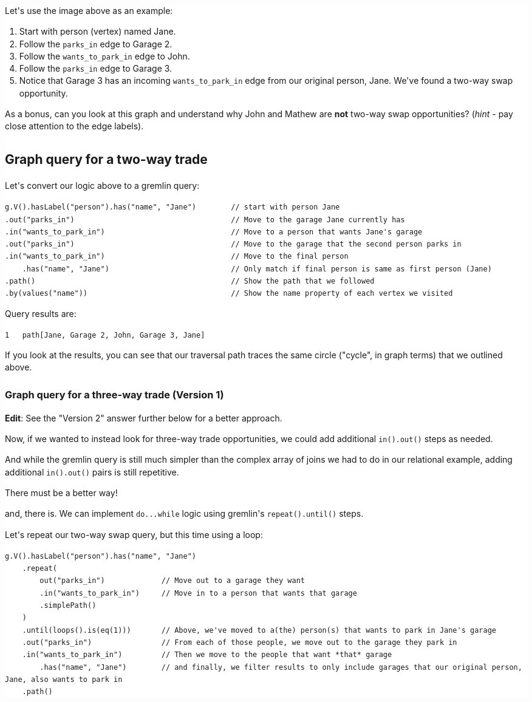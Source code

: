 Let's use the image above as an example: 

1. Start with person (vertex) named Jane. 
2. Follow the `parks_in` edge to Garage 2.
3. Follow the `wants_to_park_in` edge to John.
4. Follow the `parks_in` edge to Garage 3.
5. Notice that Garage 3 has an incoming `wants_to_park_in` edge from our original person, Jane. We've found a two-way swap opportunity. 

As a bonus, can you look at this graph and understand why John and Mathew are **not** two-way swap opportunities? (*hint* - pay close attention to the edge labels).

## Graph query for a two-way trade

Let's convert our logic above to a gremlin query: 

```
g.V().hasLabel("person").has("name", "Jane")        // start with person Jane
.out("parks_in")                                    // Move to the garage Jane currently has
.in("wants_to_park_in")                             // Move to a person that wants Jane's garage
.out("parks_in")                                    // Move to the garage that the second person parks in
.in("wants_to_park_in")                             // Move to the final person
    .has("name", "Jane")                            // Only match if final person is same as first person (Jane)
.path()                                             // Show the path that we followed
.by(values("name"))                                 // Show the name property of each vertex we visited
```

Query results are: 

```
1	path[Jane, Garage 2, John, Garage 3, Jane]
```

If you look at the results, you can see that our traversal path traces the same circle ("cycle", in graph terms) that we outlined above. 

### Graph query for a three-way trade (Version 1)

**Edit**: See the "Version 2" answer further below for a better approach.

Now, if we wanted to instead look for three-way trade opportunities, we could add additional `in().out()` steps as needed. 

And while the gremlin query is still much simpler than the complex array of joins we had to do in our relational example, adding additional `in().out()` pairs is still repetitive. 

There must be a better way!

and, there is. We can implement `do...while` logic using gremlin's `repeat().until()` steps. 

Let's repeat our two-way swap query, but this time using a loop:

```
g.V().hasLabel("person").has("name", "Jane")
    .repeat(
        out("parks_in")             // Move out to a garage they want
        .in("wants_to_park_in")     // Move in to a person that wants that garage
        .simplePath()
    )
    .until(loops().is(eq(1)))       // Above, we've moved to a(the) person(s) that wants to park in Jane's garage
    .out("parks_in")                // From each of those people, we move out to the garage they park in
    .in("wants_to_park_in")         // Then we move to the people that want *that* garage
        .has("name", "Jane")        // and finally, we filter results to only include garages that our original person, Jane, also wants to park in
    .path()
```